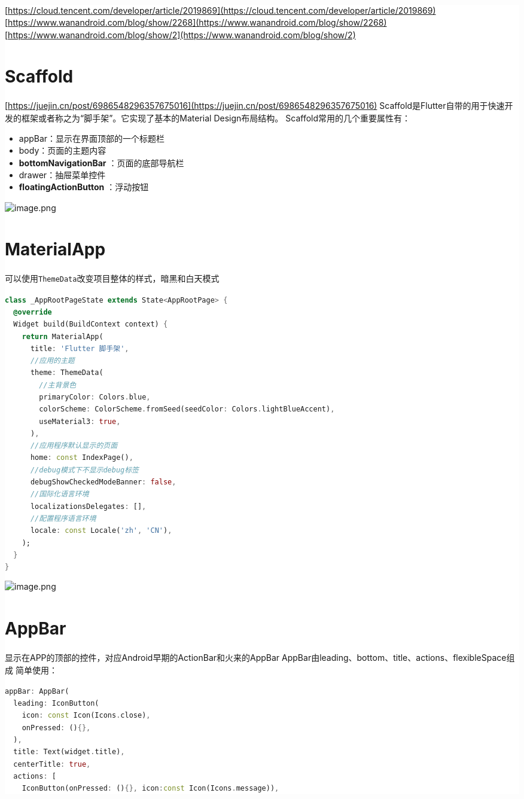 [https://cloud.tencent.com/developer/article/2019869](https://cloud.tencent.com/developer/article/2019869)
[https://www.wanandroid.com/blog/show/2268](https://www.wanandroid.com/blog/show/2268)
[https://www.wanandroid.com/blog/show/2](https://www.wanandroid.com/blog/show/2)

# Scaffold
[https://juejin.cn/post/6986548296357675016](https://juejin.cn/post/6986548296357675016)
Scaffold是Flutter自带的用于快速开发的框架或者称之为“脚手架”。它实现了基本的Material Design布局结构。
Scaffold常用的几个重要属性有：

- appBar：显示在界面顶部的一个标题栏
- body：页面的主题内容
- **bottomNavigationBar** ：页面的底部导航栏
- drawer：抽屉菜单控件
- **floatingActionButton** ：浮动按钮

![image.png](https://cdn.nlark.com/yuque/0/2023/png/32682386/1695549566967-7e126caa-e88d-4c66-b2d3-9393a707b1b0.png#averageHue=%2307182b&clientId=uc1cedfca-8708-4&from=paste&height=305&id=u5068ffcc&originHeight=319&originWidth=473&originalType=binary&ratio=1.5&rotation=0&showTitle=false&size=90925&status=done&style=none&taskId=u21300825-7c8e-4556-88a0-1f1294a40e0&title=&width=452.328125)

# MaterialApp
可以使用`ThemeData`改变项目整体的样式，暗黑和白天模式
```dart
class _AppRootPageState extends State<AppRootPage> {
  @override
  Widget build(BuildContext context) {
    return MaterialApp(
      title: 'Flutter 脚手架',
      //应用的主题
      theme: ThemeData(
        //主背景色
        primaryColor: Colors.blue,
        colorScheme: ColorScheme.fromSeed(seedColor: Colors.lightBlueAccent),
        useMaterial3: true,
      ),
      //应用程序默认显示的页面
      home: const IndexPage(),
      //debug模式下不显示debug标签
      debugShowCheckedModeBanner: false,
      //国际化语言环境
      localizationsDelegates: [],
      //配置程序语言环境
      locale: const Locale('zh', 'CN'),
    );
  }
}
```
![image.png](https://cdn.nlark.com/yuque/0/2024/png/32682386/1718111350452-a01f0002-4bb3-44cf-852f-183ccee782df.png#averageHue=%23fdfdfc&clientId=u59ca84e0-f480-4&from=paste&height=903&id=uddc96fe2&originHeight=903&originWidth=721&originalType=binary&ratio=1&rotation=0&showTitle=false&size=108590&status=done&style=none&taskId=ucd58ae08-0d5d-4606-96ed-c9eacecb196&title=&width=721)
# AppBar
显示在APP的顶部的控件，对应Android早期的ActionBar和火来的AppBar
AppBar由leading、bottom、title、actions、flexibleSpace组成
简单使用：
```dart
appBar: AppBar(
  leading: IconButton(
    icon: const Icon(Icons.close),
    onPressed: (){},
  ),
  title: Text(widget.title),
  centerTitle: true,
  actions: [
    IconButton(onPressed: (){}, icon:const Icon(Icons.message)),
```